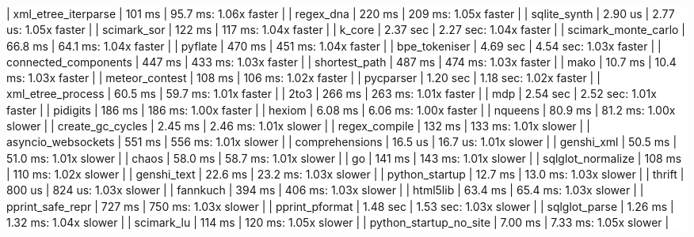 | xml_etree_iterparse        | 101 ms                                                 | 95.7 ms: 1.06x faster                                                   |
| regex_dna                  | 220 ms                                                 | 209 ms: 1.05x faster                                                    |
| sqlite_synth               | 2.90 us                                                | 2.77 us: 1.05x faster                                                   |
| scimark_sor                | 122 ms                                                 | 117 ms: 1.04x faster                                                    |
| k_core                     | 2.37 sec                                               | 2.27 sec: 1.04x faster                                                  |
| scimark_monte_carlo        | 66.8 ms                                                | 64.1 ms: 1.04x faster                                                   |
| pyflate                    | 470 ms                                                 | 451 ms: 1.04x faster                                                    |
| bpe_tokeniser              | 4.69 sec                                               | 4.54 sec: 1.03x faster                                                  |
| connected_components       | 447 ms                                                 | 433 ms: 1.03x faster                                                    |
| shortest_path              | 487 ms                                                 | 474 ms: 1.03x faster                                                    |
| mako                       | 10.7 ms                                                | 10.4 ms: 1.03x faster                                                   |
| meteor_contest             | 108 ms                                                 | 106 ms: 1.02x faster                                                    |
| pycparser                  | 1.20 sec                                               | 1.18 sec: 1.02x faster                                                  |
| xml_etree_process          | 60.5 ms                                                | 59.7 ms: 1.01x faster                                                   |
| 2to3                       | 266 ms                                                 | 263 ms: 1.01x faster                                                    |
| mdp                        | 2.54 sec                                               | 2.52 sec: 1.01x faster                                                  |
| pidigits                   | 186 ms                                                 | 186 ms: 1.00x faster                                                    |
| hexiom                     | 6.08 ms                                                | 6.06 ms: 1.00x faster                                                   |
| nqueens                    | 80.9 ms                                                | 81.2 ms: 1.00x slower                                                   |
| create_gc_cycles           | 2.45 ms                                                | 2.46 ms: 1.01x slower                                                   |
| regex_compile              | 132 ms                                                 | 133 ms: 1.01x slower                                                    |
| asyncio_websockets         | 551 ms                                                 | 556 ms: 1.01x slower                                                    |
| comprehensions             | 16.5 us                                                | 16.7 us: 1.01x slower                                                   |
| genshi_xml                 | 50.5 ms                                                | 51.0 ms: 1.01x slower                                                   |
| chaos                      | 58.0 ms                                                | 58.7 ms: 1.01x slower                                                   |
| go                         | 141 ms                                                 | 143 ms: 1.01x slower                                                    |
| sqlglot_normalize          | 108 ms                                                 | 110 ms: 1.02x slower                                                    |
| genshi_text                | 22.6 ms                                                | 23.2 ms: 1.03x slower                                                   |
| python_startup             | 12.7 ms                                                | 13.0 ms: 1.03x slower                                                   |
| thrift                     | 800 us                                                 | 824 us: 1.03x slower                                                    |
| fannkuch                   | 394 ms                                                 | 406 ms: 1.03x slower                                                    |
| html5lib                   | 63.4 ms                                                | 65.4 ms: 1.03x slower                                                   |
| pprint_safe_repr           | 727 ms                                                 | 750 ms: 1.03x slower                                                    |
| pprint_pformat             | 1.48 sec                                               | 1.53 sec: 1.03x slower                                                  |
| sqlglot_parse              | 1.26 ms                                                | 1.32 ms: 1.04x slower                                                   |
| scimark_lu                 | 114 ms                                                 | 120 ms: 1.05x slower                                                    |
| python_startup_no_site     | 7.00 ms                                                | 7.33 ms: 1.05x slower                                                   |